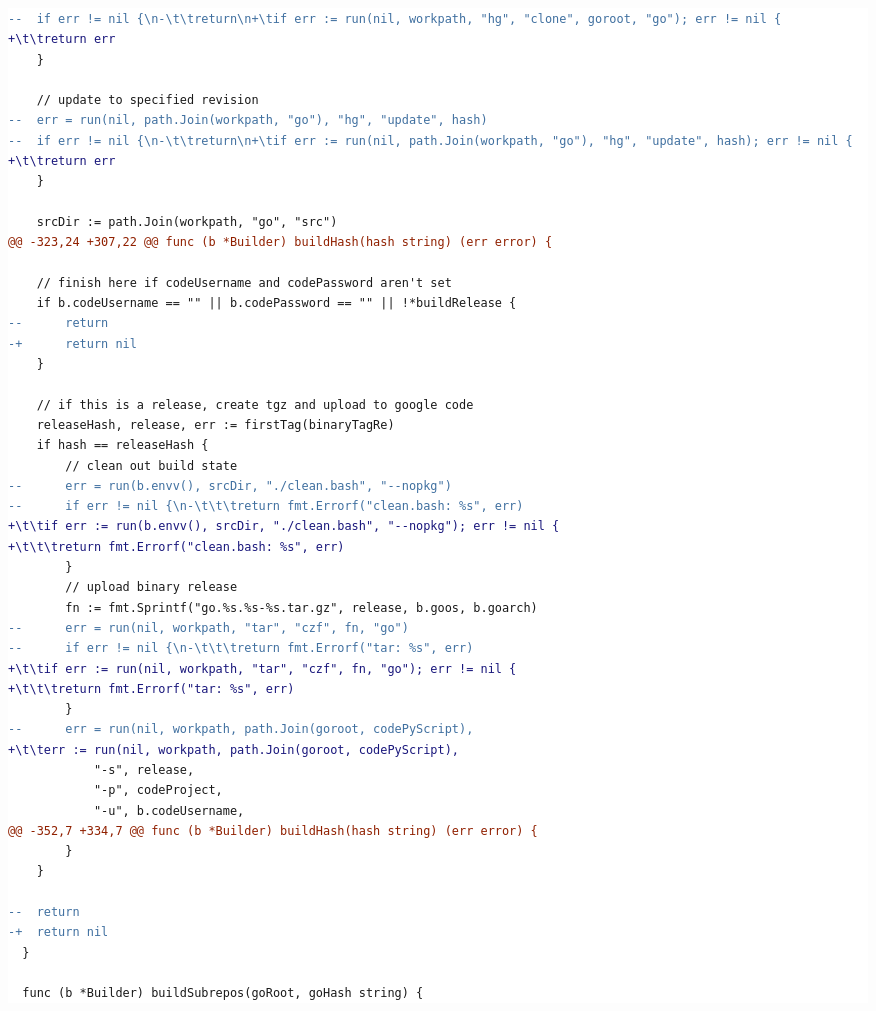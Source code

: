 ```diff
--	if err != nil {\n-\t\treturn\n+\tif err := run(nil, workpath, "hg", "clone", goroot, "go"); err != nil {
+\t\treturn err
  	}
  
  	// update to specified revision
--	err = run(nil, path.Join(workpath, "go"), "hg", "update", hash)
--	if err != nil {\n-\t\treturn\n+\tif err := run(nil, path.Join(workpath, "go"), "hg", "update", hash); err != nil {
+\t\treturn err
  	}
  
  	srcDir := path.Join(workpath, "go", "src")
@@ -323,24 +307,22 @@ func (b *Builder) buildHash(hash string) (err error) {
  
  	// finish here if codeUsername and codePassword aren't set
  	if b.codeUsername == "" || b.codePassword == "" || !*buildRelease {
--		return
-+		return nil
  	}
  
  	// if this is a release, create tgz and upload to google code
  	releaseHash, release, err := firstTag(binaryTagRe)
  	if hash == releaseHash {
  		// clean out build state
--		err = run(b.envv(), srcDir, "./clean.bash", "--nopkg")
--		if err != nil {\n-\t\t\treturn fmt.Errorf("clean.bash: %s", err)
+\t\tif err := run(b.envv(), srcDir, "./clean.bash", "--nopkg"); err != nil {
+\t\t\treturn fmt.Errorf("clean.bash: %s", err)
  		}
  		// upload binary release
  		fn := fmt.Sprintf("go.%s.%s-%s.tar.gz", release, b.goos, b.goarch)
--		err = run(nil, workpath, "tar", "czf", fn, "go")
--		if err != nil {\n-\t\t\treturn fmt.Errorf("tar: %s", err)
+\t\tif err := run(nil, workpath, "tar", "czf", fn, "go"); err != nil {
+\t\t\treturn fmt.Errorf("tar: %s", err)
  		}
--		err = run(nil, workpath, path.Join(goroot, codePyScript),
+\t\terr := run(nil, workpath, path.Join(goroot, codePyScript),
  			"-s", release,
  			"-p", codeProject,
  			"-u", b.codeUsername,
@@ -352,7 +334,7 @@ func (b *Builder) buildHash(hash string) (err error) {
  		}
  	}
  
--	return
-+	return nil
  }
  
  func (b *Builder) buildSubrepos(goRoot, goHash string) {
```
